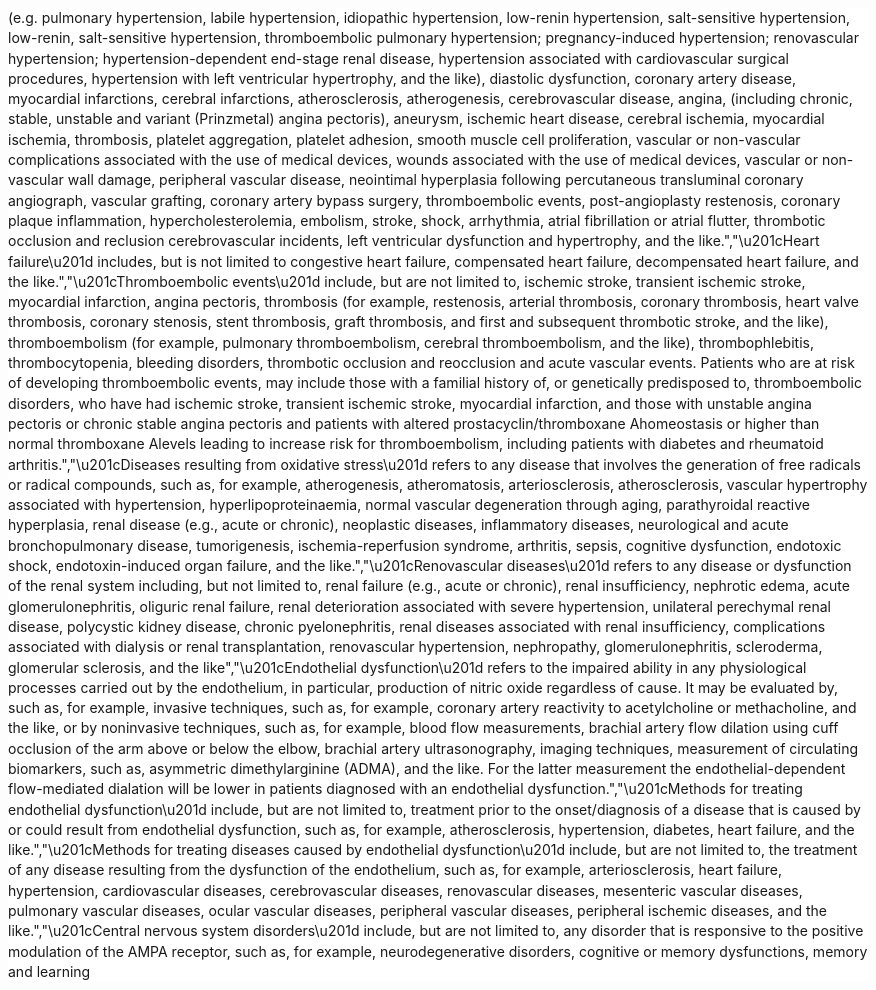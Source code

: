 (e.g. pulmonary hypertension, labile hypertension, idiopathic hypertension, low-renin hypertension, salt-sensitive hypertension, low-renin, salt-sensitive hypertension, thromboembolic pulmonary hypertension; pregnancy-induced hypertension; renovascular hypertension; hypertension-dependent end-stage renal disease, hypertension associated with cardiovascular surgical procedures, hypertension with left ventricular hypertrophy, and the like), diastolic dysfunction, coronary artery disease, myocardial infarctions, cerebral infarctions, atherosclerosis, atherogenesis, cerebrovascular disease, angina, (including chronic, stable, unstable and variant (Prinzmetal) angina pectoris), aneurysm, ischemic heart disease, cerebral ischemia, myocardial ischemia, thrombosis, platelet aggregation, platelet adhesion, smooth muscle cell proliferation, vascular or non-vascular complications associated with the use of medical devices, wounds associated with the use of medical devices, vascular or non-vascular wall damage, peripheral vascular disease, neointimal hyperplasia following percutaneous transluminal coronary angiograph, vascular grafting, coronary artery bypass surgery, thromboembolic events, post-angioplasty restenosis, coronary plaque inflammation, hypercholesterolemia, embolism, stroke, shock, arrhythmia, atrial fibrillation or atrial flutter, thrombotic occlusion and reclusion cerebrovascular incidents, left ventricular dysfunction and hypertrophy, and the like.","\u201cHeart failure\u201d includes, but is not limited to congestive heart failure, compensated heart failure, decompensated heart failure, and the like.","\u201cThromboembolic events\u201d include, but are not limited to, ischemic stroke, transient ischemic stroke, myocardial infarction, angina pectoris, thrombosis (for example, restenosis, arterial thrombosis, coronary thrombosis, heart valve thrombosis, coronary stenosis, stent thrombosis, graft thrombosis, and first and subsequent thrombotic stroke, and the like), thromboembolism (for example, pulmonary thromboembolism, cerebral thromboembolism, and the like), thrombophlebitis, thrombocytopenia, bleeding disorders, thrombotic occlusion and reocclusion and acute vascular events. Patients who are at risk of developing thromboembolic events, may include those with a familial history of, or genetically predisposed to, thromboembolic disorders, who have had ischemic stroke, transient ischemic stroke, myocardial infarction, and those with unstable angina pectoris or chronic stable angina pectoris and patients with altered prostacyclin\/thromboxane Ahomeostasis or higher than normal thromboxane Alevels leading to increase risk for thromboembolism, including patients with diabetes and rheumatoid arthritis.","\u201cDiseases resulting from oxidative stress\u201d refers to any disease that involves the generation of free radicals or radical compounds, such as, for example, atherogenesis, atheromatosis, arteriosclerosis, atherosclerosis, vascular hypertrophy associated with hypertension, hyperlipoproteinaemia, normal vascular degeneration through aging, parathyroidal reactive hyperplasia, renal disease (e.g., acute or chronic), neoplastic diseases, inflammatory diseases, neurological and acute bronchopulmonary disease, tumorigenesis, ischemia-reperfusion syndrome, arthritis, sepsis, cognitive dysfunction, endotoxic shock, endotoxin-induced organ failure, and the like.","\u201cRenovascular diseases\u201d refers to any disease or dysfunction of the renal system including, but not limited to, renal failure (e.g., acute or chronic), renal insufficiency, nephrotic edema, acute glomerulonephritis, oliguric renal failure, renal deterioration associated with severe hypertension, unilateral perechymal renal disease, polycystic kidney disease, chronic pyelonephritis, renal diseases associated with renal insufficiency, complications associated with dialysis or renal transplantation, renovascular hypertension, nephropathy, glomerulonephritis, scleroderma, glomerular sclerosis, and the like","\u201cEndothelial dysfunction\u201d refers to the impaired ability in any physiological processes carried out by the endothelium, in particular, production of nitric oxide regardless of cause. It may be evaluated by, such as, for example, invasive techniques, such as, for example, coronary artery reactivity to acetylcholine or methacholine, and the like, or by noninvasive techniques, such as, for example, blood flow measurements, brachial artery flow dilation using cuff occlusion of the arm above or below the elbow, brachial artery ultrasonography, imaging techniques, measurement of circulating biomarkers, such as, asymmetric dimethylarginine (ADMA), and the like. For the latter measurement the endothelial-dependent flow-mediated dialation will be lower in patients diagnosed with an endothelial dysfunction.","\u201cMethods for treating endothelial dysfunction\u201d include, but are not limited to, treatment prior to the onset\/diagnosis of a disease that is caused by or could result from endothelial dysfunction, such as, for example, atherosclerosis, hypertension, diabetes, heart failure, and the like.","\u201cMethods for treating diseases caused by endothelial dysfunction\u201d include, but are not limited to, the treatment of any disease resulting from the dysfunction of the endothelium, such as, for example, arteriosclerosis, heart failure, hypertension, cardiovascular diseases, cerebrovascular diseases, renovascular diseases, mesenteric vascular diseases, pulmonary vascular diseases, ocular vascular diseases, peripheral vascular diseases, peripheral ischemic diseases, and the like.","\u201cCentral nervous system disorders\u201d include, but are not limited to, any disorder that is responsive to the positive modulation of the AMPA receptor, such as, for example, neurodegenerative disorders, cognitive or memory dysfunctions, memory and learning
